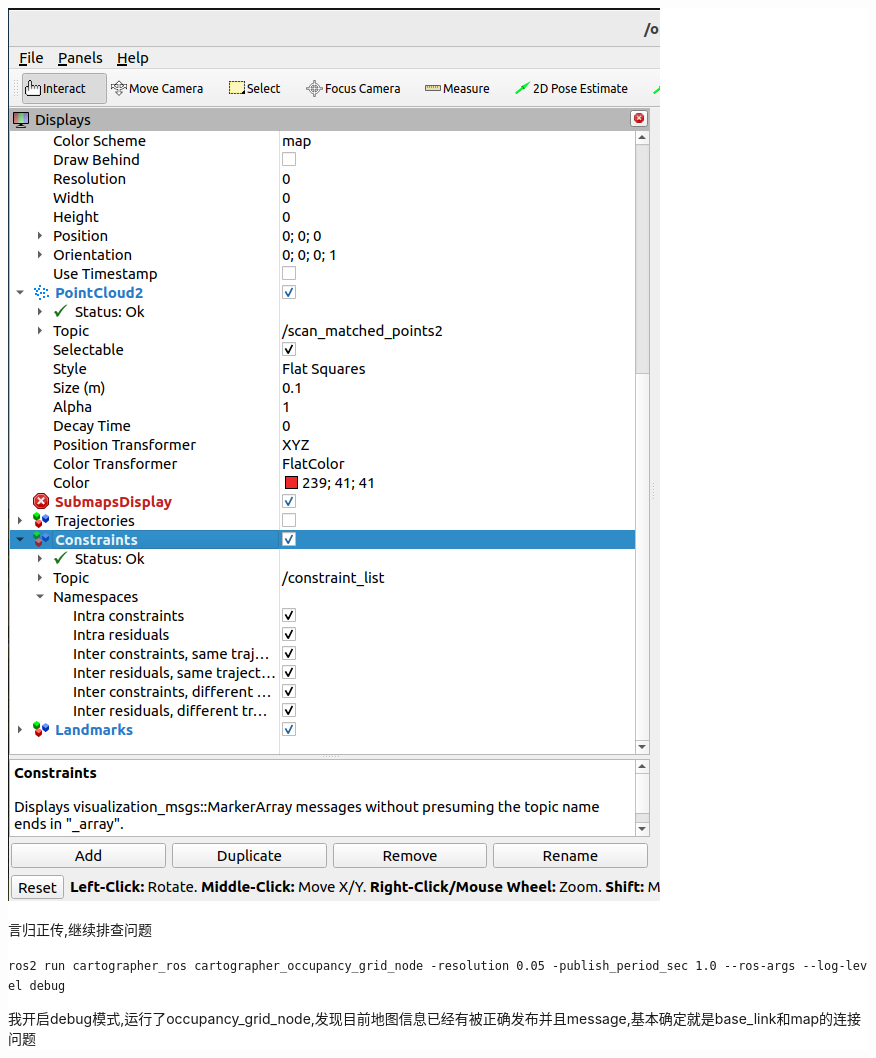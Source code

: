 ![ ](./images/基于Cartographer算法的RPLIDAR激光雷达导航/9.png)

言归正传,继续排查问题
```shell
ros2 run cartographer_ros cartographer_occupancy_grid_node -resolution 0.05 -publish_period_sec 1.0 --ros-args --log-level debug
```
我开启debug模式,运行了occupancy_grid_node,发现目前地图信息已经有被正确发布并且message,基本确定就是base_link和map的连接问题
